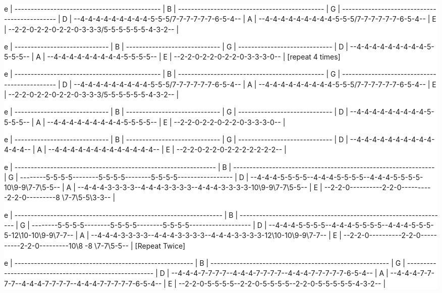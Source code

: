 e | --------------------------------------------- |
B | --------------------------------------------- |
G | --------------------------------------------- |
D | --4-4-4-4-4-4-4-4-4-5-5-5/7-7-7-7-7-7-6-5-4-- |
A | --4-4-4-4-4-4-4-4-4-5-5-5/7-7-7-7-7-7-6-5-4-- |
E | --2-2-0-2-2-0-2-2-0-3-3-3/5-5-5-5-5-5-4-3-2-- |

e | ----------------------------- |
B | ----------------------------- |
G | ----------------------------- |
D | --4-4-4-4-4-4-4-4-4-5-5-5-5-- |
A | --4-4-4-4-4-4-4-4-4-5-5-5-5-- |
E | --2-2-0-2-2-0-2-2-0-3-3-3-0-- |
[repeat 4 times] 

e | --------------------------------------------- |
B | --------------------------------------------- |
G | --------------------------------------------- |
D | --4-4-4-4-4-4-4-4-4-5-5-5/7-7-7-7-7-7-6-5-4-- |
A | --4-4-4-4-4-4-4-4-4-5-5-5/7-7-7-7-7-7-6-5-4-- |
E | --2-2-0-2-2-0-2-2-0-3-3-3/5-5-5-5-5-5-4-3-2-- |

e | ----------------------------- |
B | ----------------------------- |
G | ----------------------------- |
D | --4-4-4-4-4-4-4-4-4-5-5-5-5-- |
A | --4-4-4-4-4-4-4-4-4-5-5-5-5-- |
E | --2-2-0-2-2-0-2-2-0-3-3-3-0-- |

e | ----------------------------- |
B | ----------------------------- |
G | ----------------------------- |
D | --4-4-4-4-4-4-4-4-4-4-4-4-4-- |
A | --4-4-4-4-4-4-4-4-4-4-4-4-4-- |
E | --2-2-0-2-2-0-2-2-2-2-2-2-2-- |

e | -------------------------------------------------------------- |
B | -------------------------------------------------------------- |
G | --------5-5-5-5--------5-5-5-5--------5-5-5-5----------------- |
D | --4-4-4-5-5-5-5--4-4-4-5-5-5-5--4-4-4-5-5-5-5-10\9-9\7-7\5-5-- |
A | --4-4-4-3-3-3-3--4-4-4-3-3-3-3--4-4-4-3-3-3-3-10\9-9\7-7\5-5-- |
E | --2-2-0----------2-2-0----------2-2-0---------8 \7-7\5-5\3-3-- |

e | ---------------------------------------------------------------- |
B | ---------------------------------------------------------------- |
G | --------5-5-5-5--------5-5-5-5--------5-5-5-5------------------- |
D | --4-4-4-5-5-5-5--4-4-4-5-5-5-5--4-4-4-5-5-5-5-12\10-10\9-9\7-7-- |
A | --4-4-4-3-3-3-3--4-4-4-3-3-3-3--4-4-4-3-3-3-3-12\10-10\9-9\7-7-- |
E | --2-2-0----------2-2-0----------2-2-0---------10\8 -8 \7-7\5-5-- |
[Repeat Twice]

e | ------------------------------------------------------- |
B | ------------------------------------------------------- |
G | ------------------------------------------------------- |
D | --4-4-4-7-7-7-7--4-4-4-7-7-7-7--4-4-4-7-7-7-7-7-6-5-4-- |
A | --4-4-4-7-7-7-7--4-4-4-7-7-7-7--4-4-4-7-7-7-7-7-6-5-4-- |
E | --2-2-0-5-5-5-5--2-2-0-5-5-5-5--2-2-0-5-5-5-5-5-4-3-2-- |
